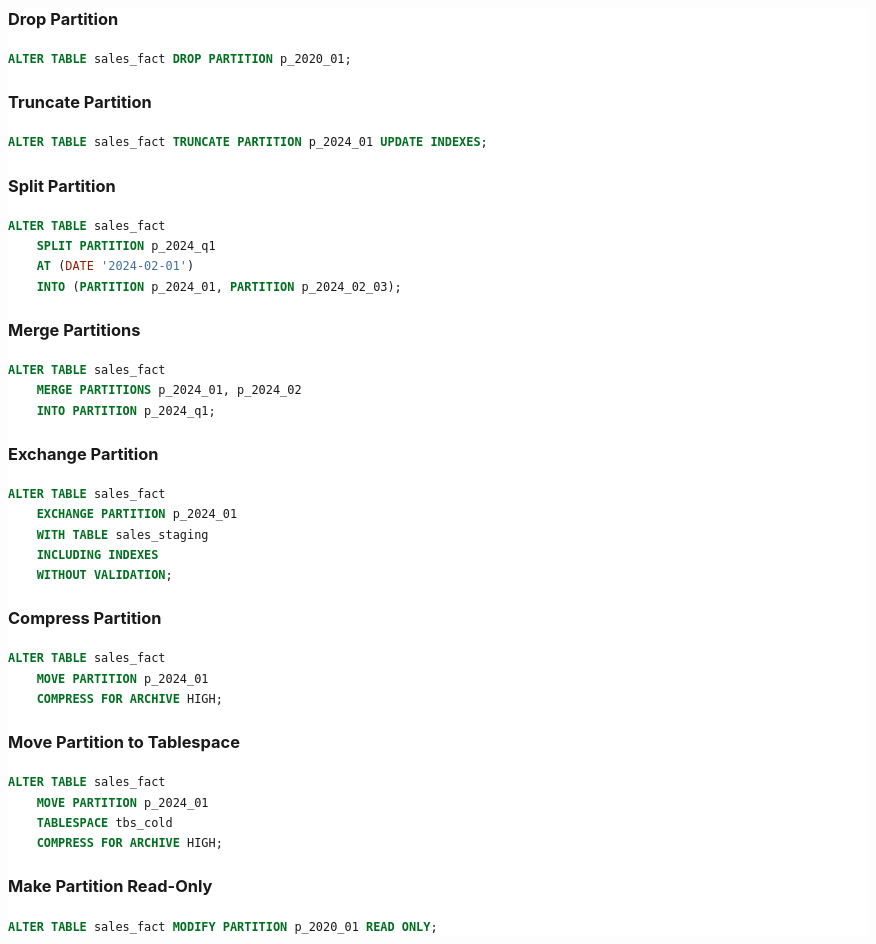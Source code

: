 ### Drop Partition
```sql
ALTER TABLE sales_fact DROP PARTITION p_2020_01;
```

### Truncate Partition
```sql
ALTER TABLE sales_fact TRUNCATE PARTITION p_2024_01 UPDATE INDEXES;
```

### Split Partition
```sql
ALTER TABLE sales_fact
    SPLIT PARTITION p_2024_q1
    AT (DATE '2024-02-01')
    INTO (PARTITION p_2024_01, PARTITION p_2024_02_03);
```

### Merge Partitions
```sql
ALTER TABLE sales_fact
    MERGE PARTITIONS p_2024_01, p_2024_02
    INTO PARTITION p_2024_q1;
```

### Exchange Partition
```sql
ALTER TABLE sales_fact
    EXCHANGE PARTITION p_2024_01
    WITH TABLE sales_staging
    INCLUDING INDEXES
    WITHOUT VALIDATION;
```

### Compress Partition
```sql
ALTER TABLE sales_fact
    MOVE PARTITION p_2024_01
    COMPRESS FOR ARCHIVE HIGH;
```

### Move Partition to Tablespace
```sql
ALTER TABLE sales_fact
    MOVE PARTITION p_2024_01
    TABLESPACE tbs_cold
    COMPRESS FOR ARCHIVE HIGH;
```

### Make Partition Read-Only
```sql
ALTER TABLE sales_fact MODIFY PARTITION p_2020_01 READ ONLY;
```
